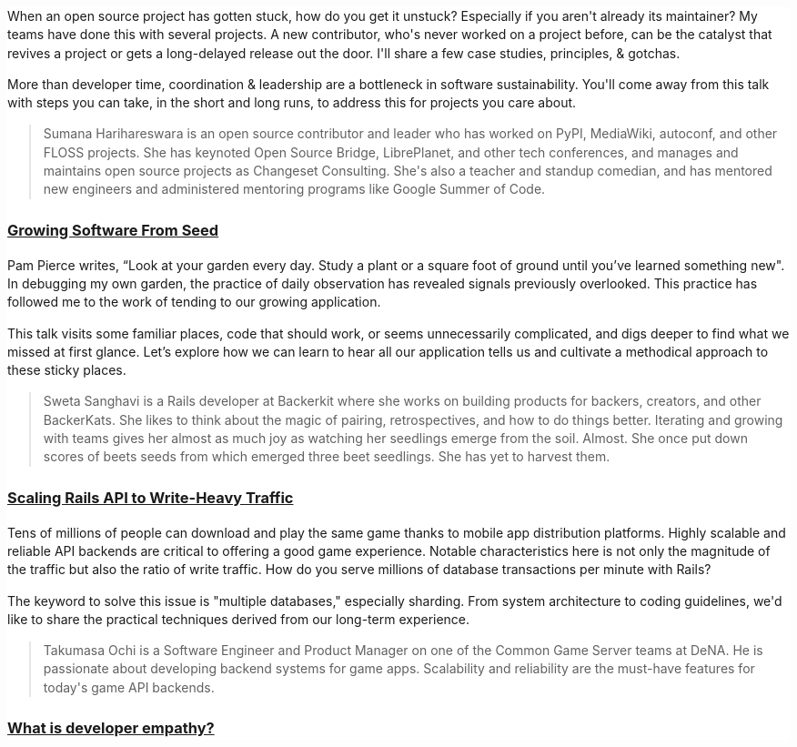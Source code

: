 When an open source project has gotten stuck, how do you get it unstuck? Especially if you aren't already its maintainer? My teams have done this with several projects. A new contributor, who's never worked on a project before, can be the catalyst that revives a project or gets a long-delayed release out the door. I'll share a few case studies, principles, & gotchas.

More than developer time, coordination & leadership are a bottleneck in software sustainability. You'll come away from this talk with steps you can take, in the short and long runs, to address this for projects you care about.

> Sumana Harihareswara is an open source contributor and leader who has worked on PyPI, MediaWiki, autoconf, and other FLOSS projects. She has keynoted Open Source Bridge, LibrePlanet, and other tech conferences, and manages and maintains open source projects as Changeset Consulting. She's also a teacher and standup comedian, and has mentored new engineers and administered mentoring programs like Google Summer of Code.

### [Growing Software From Seed](https://www.youtube.com/watch?v=jiiNNtagLWI&list=PLbHJudTY1K0c8N1-PPyiQxlHNzJIzyJv6&index=67)

Pam Pierce writes, “Look at your garden every day. Study a plant or a square foot of ground until you’ve learned something new". In debugging my own garden, the practice of daily observation has revealed signals previously overlooked. This practice has followed me to the work of tending to our growing application.

This talk visits some familiar places, code that should work, or seems unnecessarily complicated, and digs deeper to find what we missed at first glance. Let’s explore how we can learn to hear all our application tells us and cultivate a methodical approach to these sticky places.

> Sweta Sanghavi is a Rails developer at Backerkit where she works on building products for backers, creators, and other BackerKats. She likes to think about the magic of pairing, retrospectives, and how to do things better. Iterating and growing with teams gives her almost as much joy as watching her seedlings emerge from the soil. Almost. She once put down scores of beets seeds from which emerged three beet seedlings. She has yet to harvest them.

### [Scaling Rails API to Write-Heavy Traffic](https://www.youtube.com/watch?v=aX2mDE_UMRA&list=PLbHJudTY1K0c8N1-PPyiQxlHNzJIzyJv6&index=68)

Tens of millions of people can download and play the same game thanks to mobile app distribution platforms. Highly scalable and reliable API backends are critical to offering a good game experience. Notable characteristics here is not only the magnitude of the traffic but also the ratio of write traffic. How do you serve millions of database transactions per minute with Rails?

The keyword to solve this issue is "multiple databases," especially sharding. From system architecture to coding guidelines, we'd like to share the practical techniques derived from our long-term experience.

> Takumasa Ochi is a Software Engineer and Product Manager on one of the Common Game Server teams at DeNA. He is passionate about developing backend systems for game apps. Scalability and reliability are the must-have features for today's game API backends.

### [What is developer empathy?](https://www.youtube.com/watch?v=y68t2M7_VVc&list=PLbHJudTY1K0c8N1-PPyiQxlHNzJIzyJv6&index=69)
